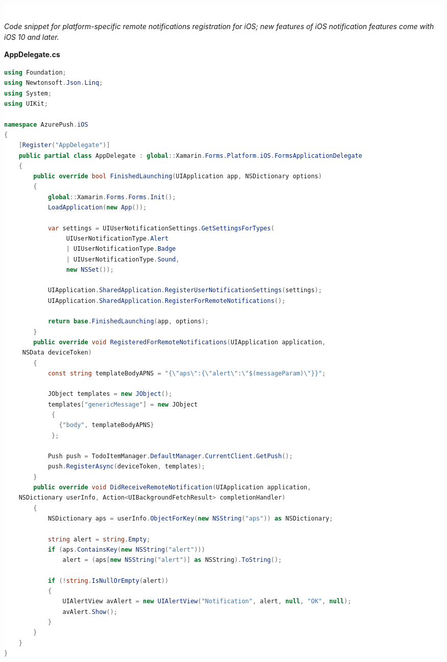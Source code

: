 <br/>

*Code snippet for platform-specific remote notifications registration for iOS; new features of iOS notification features come with iOS 10 and later.*

**AppDelegate.cs**

```cs
using Foundation;
using Newtonsoft.Json.Linq;
using System;
using UIKit;

namespace AzurePush.iOS
{
    [Register("AppDelegate")]
    public partial class AppDelegate : global::Xamarin.Forms.Platform.iOS.FormsApplicationDelegate
    {
        public override bool FinishedLaunching(UIApplication app, NSDictionary options)
        {
            global::Xamarin.Forms.Forms.Init();
            LoadApplication(new App());

            var settings = UIUserNotificationSettings.GetSettingsForTypes(
                 UIUserNotificationType.Alert
                 | UIUserNotificationType.Badge
                 | UIUserNotificationType.Sound,
                 new NSSet());

            UIApplication.SharedApplication.RegisterUserNotificationSettings(settings);
            UIApplication.SharedApplication.RegisterForRemoteNotifications();

            return base.FinishedLaunching(app, options);
        }
        public override void RegisteredForRemoteNotifications(UIApplication application,
     NSData deviceToken)
        {
            const string templateBodyAPNS = "{\"aps\":{\"alert\":\"$(messageParam)\"}}";

            JObject templates = new JObject();
            templates["genericMessage"] = new JObject
             {
               {"body", templateBodyAPNS}
             };

            Push push = TodoItemManager.DefaultManager.CurrentClient.GetPush();
            push.RegisterAsync(deviceToken, templates);
        }
        public override void DidReceiveRemoteNotification(UIApplication application,
    NSDictionary userInfo, Action<UIBackgroundFetchResult> completionHandler)
        {
            NSDictionary aps = userInfo.ObjectForKey(new NSString("aps")) as NSDictionary;

            string alert = string.Empty;
            if (aps.ContainsKey(new NSString("alert")))
                alert = (aps[new NSString("alert")] as NSString).ToString();

            if (!string.IsNullOrEmpty(alert))
            {
                UIAlertView avAlert = new UIAlertView("Notification", alert, null, "OK", null);
                avAlert.Show();
            }
        }
    }
}
```